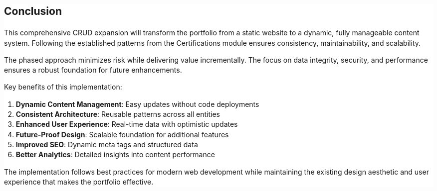 ## Conclusion

This comprehensive CRUD expansion will transform the portfolio from a static website to a dynamic, fully manageable content system. Following the established patterns from the Certifications module ensures consistency, maintainability, and scalability.

The phased approach minimizes risk while delivering value incrementally. The focus on data integrity, security, and performance ensures a robust foundation for future enhancements.

Key benefits of this implementation:

1. **Dynamic Content Management**: Easy updates without code deployments
2. **Consistent Architecture**: Reusable patterns across all entities
3. **Enhanced User Experience**: Real-time data with optimistic updates
4. **Future-Proof Design**: Scalable foundation for additional features
5. **Improved SEO**: Dynamic meta tags and structured data
6. **Better Analytics**: Detailed insights into content performance

The implementation follows best practices for modern web development while maintaining the existing design aesthetic and user experience that makes the portfolio effective.
